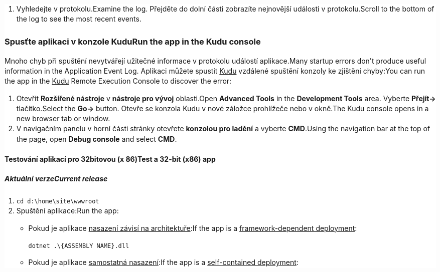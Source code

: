1. <span data-ttu-id="6c7a7-147">Vyhledejte v protokolu.</span><span class="sxs-lookup"><span data-stu-id="6c7a7-147">Examine the log.</span></span> <span data-ttu-id="6c7a7-148">Přejděte do dolní části zobrazíte nejnovější události v protokolu.</span><span class="sxs-lookup"><span data-stu-id="6c7a7-148">Scroll to the bottom of the log to see the most recent events.</span></span>

### <a name="run-the-app-in-the-kudu-console"></a><span data-ttu-id="6c7a7-149">Spusťte aplikaci v konzole Kudu</span><span class="sxs-lookup"><span data-stu-id="6c7a7-149">Run the app in the Kudu console</span></span>

<span data-ttu-id="6c7a7-150">Mnoho chyb při spuštění nevytvářejí užitečné informace v protokolu událostí aplikace.</span><span class="sxs-lookup"><span data-stu-id="6c7a7-150">Many startup errors don't produce useful information in the Application Event Log.</span></span> <span data-ttu-id="6c7a7-151">Aplikaci můžete spustit [Kudu](https://github.com/projectkudu/kudu/wiki) vzdálené spuštění konzoly ke zjištění chyby:</span><span class="sxs-lookup"><span data-stu-id="6c7a7-151">You can run the app in the [Kudu](https://github.com/projectkudu/kudu/wiki) Remote Execution Console to discover the error:</span></span>

1. <span data-ttu-id="6c7a7-152">Otevřít **Rozšířené nástroje** v **nástroje pro vývoj** oblasti.</span><span class="sxs-lookup"><span data-stu-id="6c7a7-152">Open **Advanced Tools** in the **Development Tools** area.</span></span> <span data-ttu-id="6c7a7-153">Vyberte **Přejít&rarr;**  tlačítko.</span><span class="sxs-lookup"><span data-stu-id="6c7a7-153">Select the **Go&rarr;** button.</span></span> <span data-ttu-id="6c7a7-154">Otevře se konzola Kudu v nové záložce prohlížeče nebo v okně.</span><span class="sxs-lookup"><span data-stu-id="6c7a7-154">The Kudu console opens in a new browser tab or window.</span></span>
1. <span data-ttu-id="6c7a7-155">V navigačním panelu v horní části stránky otevřete **konzolou pro ladění** a vyberte **CMD**.</span><span class="sxs-lookup"><span data-stu-id="6c7a7-155">Using the navigation bar at the top of the page, open **Debug console** and select **CMD**.</span></span>

#### <a name="test-a-32-bit-x86-app"></a><span data-ttu-id="6c7a7-156">Testování aplikací pro 32bitovou (x 86)</span><span class="sxs-lookup"><span data-stu-id="6c7a7-156">Test a 32-bit (x86) app</span></span>

##### <a name="current-release"></a><span data-ttu-id="6c7a7-157">Aktuální verze</span><span class="sxs-lookup"><span data-stu-id="6c7a7-157">Current release</span></span>

1. `cd d:\home\site\wwwroot`
1. <span data-ttu-id="6c7a7-158">Spuštění aplikace:</span><span class="sxs-lookup"><span data-stu-id="6c7a7-158">Run the app:</span></span>
   * <span data-ttu-id="6c7a7-159">Pokud je aplikace [nasazení závisí na architektuře](/dotnet/core/deploying/#framework-dependent-deployments-fdd):</span><span class="sxs-lookup"><span data-stu-id="6c7a7-159">If the app is a [framework-dependent deployment](/dotnet/core/deploying/#framework-dependent-deployments-fdd):</span></span>

     ```console
     dotnet .\{ASSEMBLY NAME}.dll
     ```

   * <span data-ttu-id="6c7a7-160">Pokud je aplikace [samostatná nasazení](/dotnet/core/deploying/#self-contained-deployments-scd):</span><span class="sxs-lookup"><span data-stu-id="6c7a7-160">If the app is a [self-contained deployment](/dotnet/core/deploying/#self-contained-deployments-scd):</span></span>
